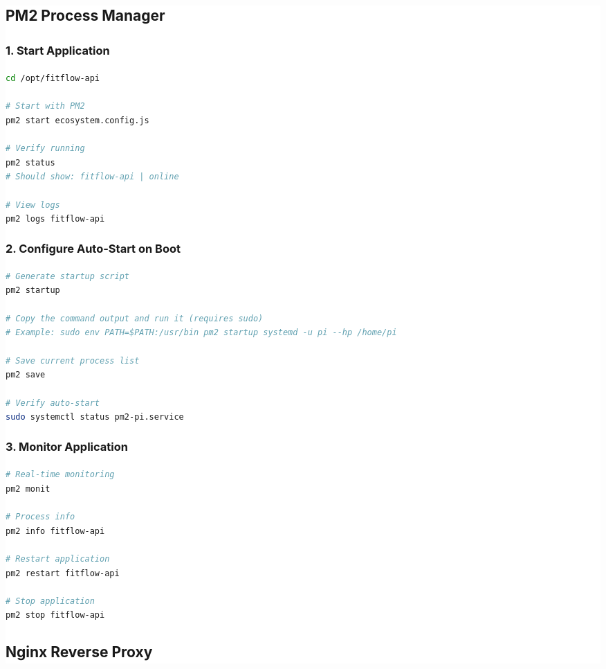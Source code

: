 ## PM2 Process Manager

### 1. Start Application

```bash
cd /opt/fitflow-api

# Start with PM2
pm2 start ecosystem.config.js

# Verify running
pm2 status
# Should show: fitflow-api | online

# View logs
pm2 logs fitflow-api
```

### 2. Configure Auto-Start on Boot

```bash
# Generate startup script
pm2 startup

# Copy the command output and run it (requires sudo)
# Example: sudo env PATH=$PATH:/usr/bin pm2 startup systemd -u pi --hp /home/pi

# Save current process list
pm2 save

# Verify auto-start
sudo systemctl status pm2-pi.service
```

### 3. Monitor Application

```bash
# Real-time monitoring
pm2 monit

# Process info
pm2 info fitflow-api

# Restart application
pm2 restart fitflow-api

# Stop application
pm2 stop fitflow-api
```

## Nginx Reverse Proxy
